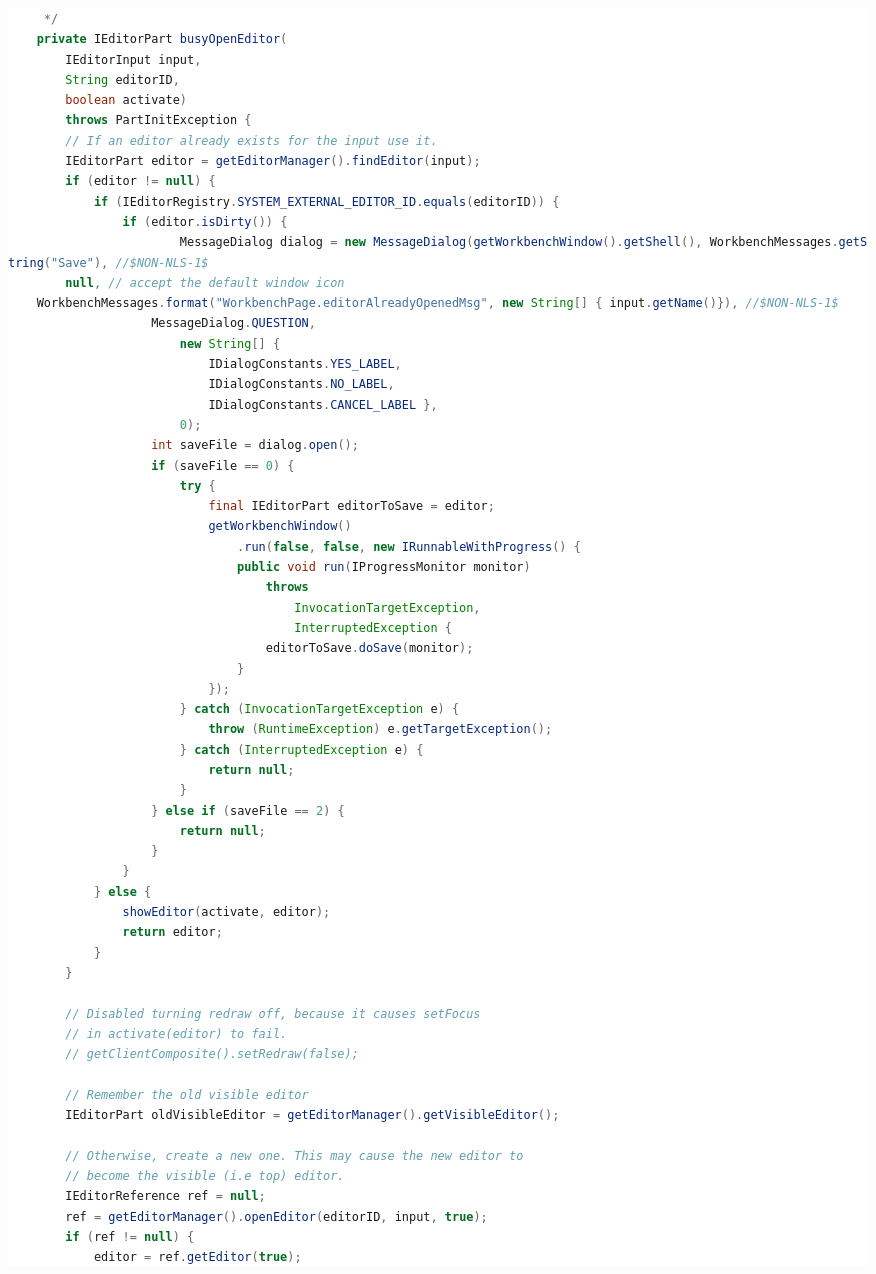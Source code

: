 ```java
	 */
	private IEditorPart busyOpenEditor(
		IEditorInput input,
		String editorID,
		boolean activate)
		throws PartInitException {
		// If an editor already exists for the input use it.
		IEditorPart editor = getEditorManager().findEditor(input);
		if (editor != null) {
			if (IEditorRegistry.SYSTEM_EXTERNAL_EDITOR_ID.equals(editorID)) {
				if (editor.isDirty()) {
						MessageDialog dialog = new MessageDialog(getWorkbenchWindow().getShell(), WorkbenchMessages.getString("Save"), //$NON-NLS-1$
		null, // accept the default window icon
	WorkbenchMessages.format("WorkbenchPage.editorAlreadyOpenedMsg", new String[] { input.getName()}), //$NON-NLS-1$
					MessageDialog.QUESTION,
						new String[] {
							IDialogConstants.YES_LABEL,
							IDialogConstants.NO_LABEL,
							IDialogConstants.CANCEL_LABEL },
						0);
					int saveFile = dialog.open();
					if (saveFile == 0) {
						try {
							final IEditorPart editorToSave = editor;
							getWorkbenchWindow()
								.run(false, false, new IRunnableWithProgress() {
								public void run(IProgressMonitor monitor)
									throws
										InvocationTargetException,
										InterruptedException {
									editorToSave.doSave(monitor);
								}
							});
						} catch (InvocationTargetException e) {
							throw (RuntimeException) e.getTargetException();
						} catch (InterruptedException e) {
							return null;
						}
					} else if (saveFile == 2) {
						return null;
					}
				}
			} else {
				showEditor(activate, editor);
				return editor;
			}
		}

		// Disabled turning redraw off, because it causes setFocus
		// in activate(editor) to fail.
		// getClientComposite().setRedraw(false);

		// Remember the old visible editor
		IEditorPart oldVisibleEditor = getEditorManager().getVisibleEditor();

		// Otherwise, create a new one. This may cause the new editor to
		// become the visible (i.e top) editor.
		IEditorReference ref = null;
		ref = getEditorManager().openEditor(editorID, input, true);
		if (ref != null) {
			editor = ref.getEditor(true);
```